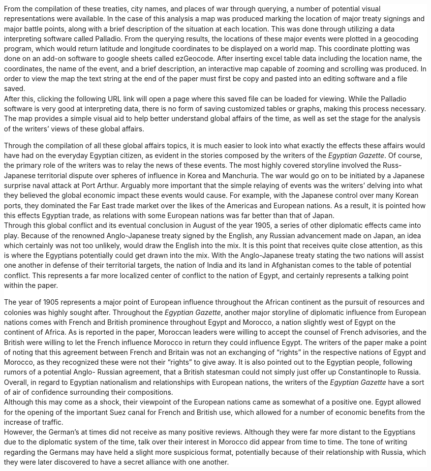 From the compilation of these treaties, city names, and places of war through querying, 
a number of potential visual representations were available.  In the case of this analysis a map 
was produced marking the location of major treaty signings and major battle points, along with a 
brief description of the situation at each location.  This was done through utilizing a data 
interpreting software called Palladio.  From the querying results, the locations of these major 
events were plotted in a geocoding program, which would return latitude and longitude 
coordinates to be displayed on a world map.  This coordinate plotting was done on an add-on 
software to google sheets called ezGeocode.  After inserting excel table data including the 
location name, the coordinates, the name of the event, and a brief description, an interactive 
map capable of zooming and scrolling was produced.  In order to view the map the text string at 
the end of the paper must first be copy and pasted into an editing software and a file saved.  
After this, clicking the following URL link will open a page where this saved file can be loaded for 
viewing.  While the Palladio software is very good at interpreting data, there is no form of saving 
customized tables or graphs, making this process necessary.  The map provides a simple visual 
aid to help better understand global affairs of the time, as well as set the stage for the analysis 
of the writers’ views of these global affairs.

Through the compilation of all these global affairs topics, it is much easier to look into 
what exactly the effects these affairs would have had on the everyday Egyptian citizen, as 
evident in the stories composed by the writers of the *Egyptian Gazette*.  Of course, the primary 
role of the writers was to relay the news of these events.  The most highly covered storyline 
involved the Russ-Japanese territorial dispute over spheres of influence in Korea and 
Manchuria.  The war would go on to be initiated by a Japanese surprise naval attack at Port 
Arthur.  Arguably more important that the simple relaying of events was the writers’ delving into 
what they believed the global economic impact these events would cause.  For example, with 
the Japanese control over many Korean ports, they dominated the Far East trade market over 
the likes of the Americas and European nations.  As a result, it is pointed how this effects 
Egyptian trade, as relations with some European nations was far better than that of Japan.  
Through this global conflict and its eventual conclusion in August of the year 1905, a series of 
other diplomatic effects came into play.  Because of the renowned Anglo-Japanese treaty 
signed by the English, any Russian advancement made on Japan, an idea which certainly was 
not too unlikely, would draw the English into the mix.  It is this point that receives quite close 
attention, as this is where the Egyptians potentially could get drawn into the mix.  With the 
Anglo-Japanese treaty stating the two nations will assist one another in defense of their 
territorial targets, the nation of India and its land in Afghanistan comes to the table of potential 
conflict.  This represents a far more localized center of conflict to the nation of Egypt, and 
certainly represents a talking point within the paper.  

The year of 1905 represents a major point of European influence throughout the African 
continent as the pursuit of resources and colonies was highly sought after.  Throughout the 
*Egyptian Gazette*, another major storyline of diplomatic influence from European nations comes 
with French and British prominence throughout Egypt and Morocco, a nation slightly west of 
Egypt on the continent of Africa.  As is reported in the paper, Moroccan leaders were willing to 
accept the counsel of French advisories, and the British were willing to let the French influence 
Morocco in return they could influence Egypt.  The writers of the paper make a point of noting 
that this agreement between French and Britain was not an exchanging of “rights” in the 
respective nations of Egypt and Morocco, as they recognized these were not their “rights” to 
give away.  It is also pointed out to the Egyptian people, following rumors of a potential Anglo-
Russian agreement, that a British statesman could not simply just offer up Constantinople to 
Russia.  Overall, in regard to Egyptian nationalism and relationships with European nations, the 
writers of the *Egyptian Gazette* have a sort of air of confidence surrounding their compositions.  
Although this may come as a shock, their viewpoint of the European nations came as somewhat 
of a positive one.  Egypt allowed for the opening of the important Suez canal for French and 
British use, which allowed for a number of economic benefits from the increase of traffic.  
However, the German’s at times did not receive as many positive reviews.  Although they were 
far more distant to the Egyptians due to the diplomatic system of the time, talk over their interest 
in Morocco did appear from time to time.  The tone of writing regarding the Germans may have 
held a slight more suspicious format, potentially because of their relationship with Russia, which 
they were later discovered to have a secret alliance with one another.
